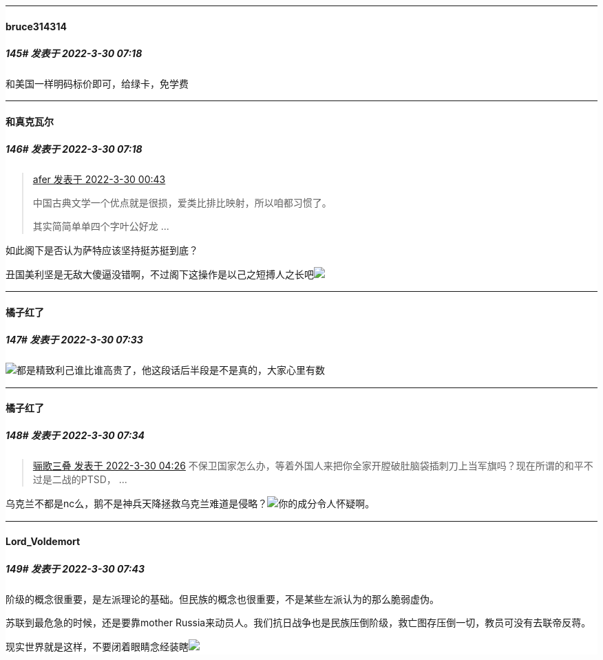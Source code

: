
*****

####  bruce314314  
##### 145#       发表于 2022-3-30 07:18

和美国一样明码标价即可，给绿卡，免学费

*****

####  和真克瓦尔  
##### 146#       发表于 2022-3-30 07:18

<blockquote><a href="httphttps://bbs.saraba1st.com/2b/forum.php?mod=redirect&amp;goto=findpost&amp;pid=55238747&amp;ptid=2060726" target="_blank">afer 发表于 2022-3-30 00:43</a>

中国古典文学一个优点就是很损，爱类比排比映射，所以咱都习惯了。

其实简简单单四个字叶公好龙 ...</blockquote>
如此阁下是否认为萨特应该坚持挺苏挺到底？

丑国美利坚是无敌大傻逼没错啊，不过阁下这操作是以己之短搏人之长吧<img src="https://static.saraba1st.com/image/smiley/face2017/065.png" referrerpolicy="no-referrer">



*****

####  橘子红了  
##### 147#       发表于 2022-3-30 07:33

<img src="https://static.saraba1st.com/image/smiley/face2017/037.png" referrerpolicy="no-referrer">都是精致利己谁比谁高贵了，他这段话后半段是不是真的，大家心里有数

*****

####  橘子红了  
##### 148#       发表于 2022-3-30 07:34

<blockquote><a href="httphttps://bbs.saraba1st.com/2b/forum.php?mod=redirect&amp;goto=findpost&amp;pid=55239574&amp;ptid=2060726" target="_blank">骊歌三叠 发表于 2022-3-30 04:26</a>
不保卫国家怎么办，等着外国人来把你全家开膛破肚脑袋插刺刀上当军旗吗？现在所谓的和平不过是二战的PTSD， ...</blockquote>
乌克兰不都是nc么，鹅不是神兵天降拯救乌克兰难道是侵略？<img src="https://static.saraba1st.com/image/smiley/face2017/037.png" referrerpolicy="no-referrer">你的成分令人怀疑啊。



*****

####  Lord_Voldemort  
##### 149#       发表于 2022-3-30 07:43

阶级的概念很重要，是左派理论的基础。但民族的概念也很重要，不是某些左派认为的那么脆弱虚伪。

苏联到最危急的时候，还是要靠mother Russia来动员人。我们抗日战争也是民族压倒阶级，救亡图存压倒一切，教员可没有去联帝反蒋。

现实世界就是这样，不要闭着眼睛念经装瞎<img src="https://static.saraba1st.com/image/smiley/face2017/124.png" referrerpolicy="no-referrer">
